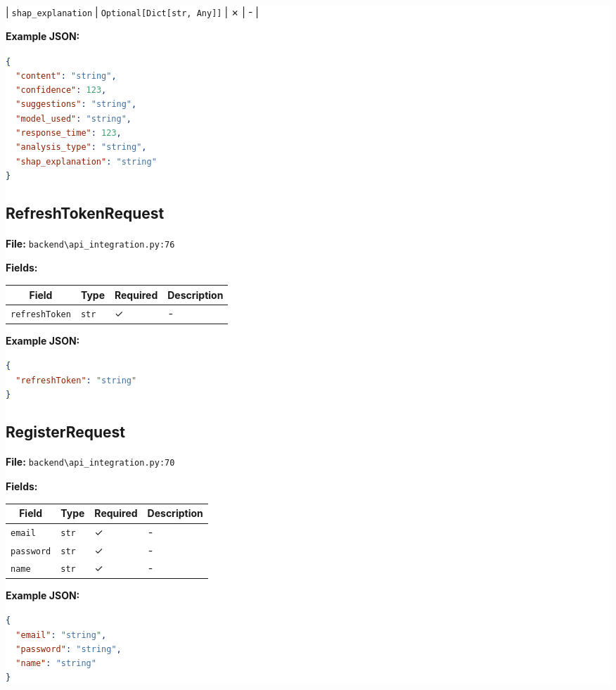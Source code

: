 | `shap_explanation` | `Optional[Dict[str, Any]]` | ✗ | - |

**Example JSON:**
```json
{
  "content": "string",
  "confidence": 123,
  "suggestions": "string",
  "model_used": "string",
  "response_time": 123,
  "analysis_type": "string",
  "shap_explanation": "string"
}
```


## RefreshTokenRequest

**File:** `backend\api_integration.py:76`

**Fields:**

| Field | Type | Required | Description |
|-------|------|----------|-------------|
| `refreshToken` | `str` | ✓ | - |

**Example JSON:**
```json
{
  "refreshToken": "string"
}
```


## RegisterRequest

**File:** `backend\api_integration.py:70`

**Fields:**

| Field | Type | Required | Description |
|-------|------|----------|-------------|
| `email` | `str` | ✓ | - |
| `password` | `str` | ✓ | - |
| `name` | `str` | ✓ | - |

**Example JSON:**
```json
{
  "email": "string",
  "password": "string",
  "name": "string"
}
```
